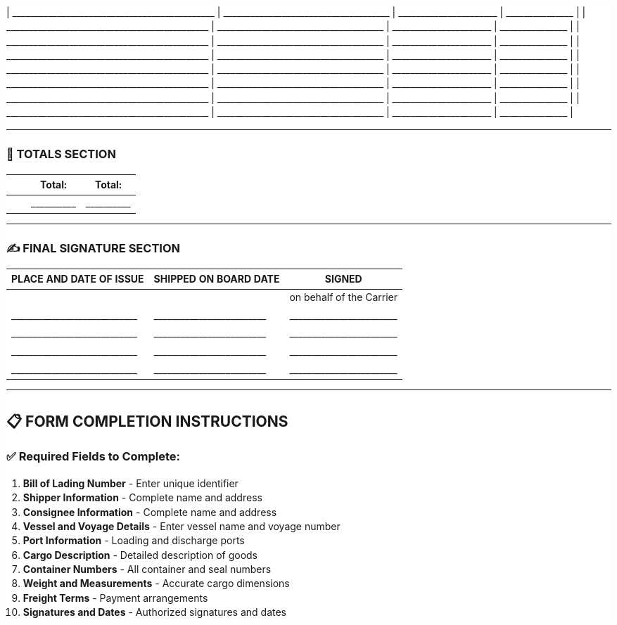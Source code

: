 | _____________________________________________ | _____________________________________ | ______________________ | _______________ |
| _____________________________________________ | _____________________________________ | ______________________ | _______________ |
| _____________________________________________ | _____________________________________ | ______________________ | _______________ |
| _____________________________________________ | _____________________________________ | ______________________ | _______________ |
| _____________________________________________ | _____________________________________ | ______________________ | _______________ |
| _____________________________________________ | _____________________________________ | ______________________ | _______________ |
| _____________________________________________ | _____________________________________ | ______________________ | _______________ |
| _____________________________________________ | _____________________________________ | ______________________ | _______________ |

---

### 🧮 TOTALS SECTION

|                                               |                                       | **Total:** | **Total:** |
|-----------------------------------------------|---------------------------------------|------------|------------|
|                                               |                                       | __________ | __________ |

---

### ✍️ FINAL SIGNATURE SECTION

| **PLACE AND DATE OF ISSUE** | **SHIPPED ON BOARD DATE** | **SIGNED** |
|------------------------------|---------------------------|------------|
|                              |                           | on behalf of the Carrier |
| ____________________________ | _________________________ | ________________________ |
| ____________________________ | _________________________ | ________________________ |
| ____________________________ | _________________________ | ________________________ |
| ____________________________ | _________________________ | ________________________ |

---

## 📋 FORM COMPLETION INSTRUCTIONS

### ✅ Required Fields to Complete:

1. **Bill of Lading Number** - Enter unique identifier
2. **Shipper Information** - Complete name and address
3. **Consignee Information** - Complete name and address
4. **Vessel and Voyage Details** - Enter vessel name and voyage number
5. **Port Information** - Loading and discharge ports
6. **Cargo Description** - Detailed description of goods
7. **Container Numbers** - All container and seal numbers
8. **Weight and Measurements** - Accurate cargo dimensions
9. **Freight Terms** - Payment arrangements
10. **Signatures and Dates** - Authorized signatures and dates
